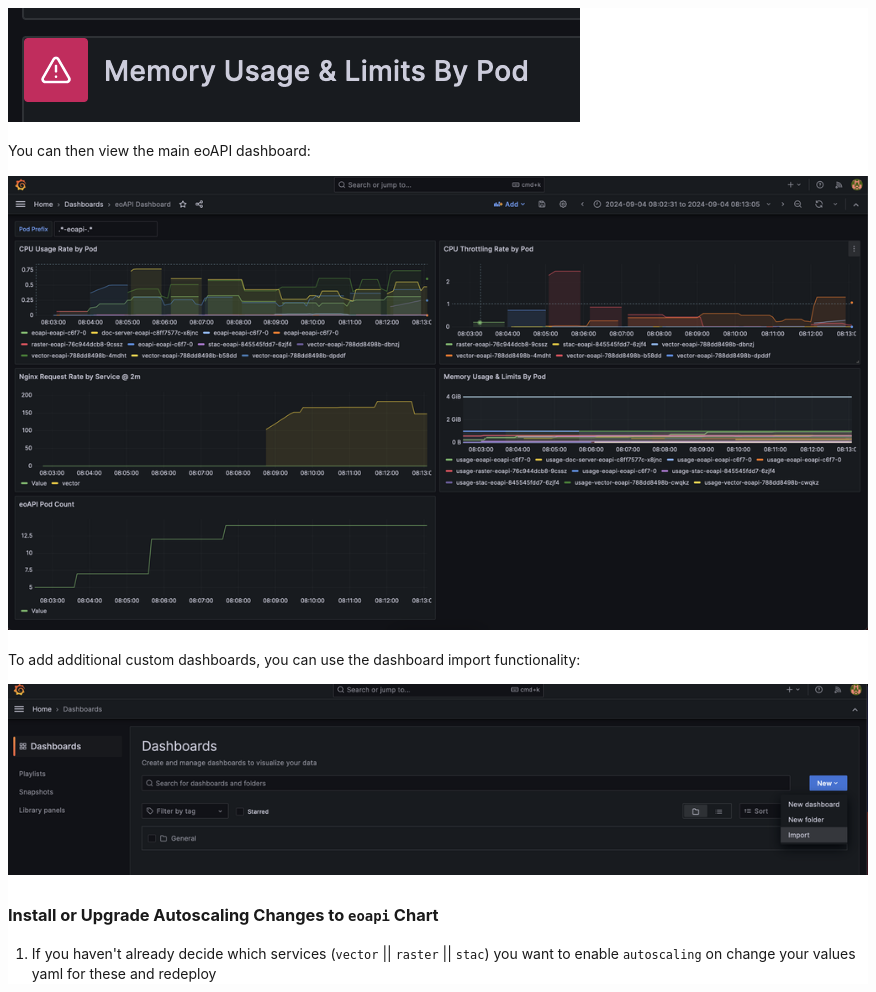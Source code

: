    ![Grafana Datasource Configuration](../images/datasource.png)

   You can then view the main eoAPI dashboard:

   ![](../images/gfdashboard.png)

   To add additional custom dashboards, you can use the dashboard import functionality:

   ![Adding Custom Grafana Dashboards](../images/add-grafana-dashboard.png)

### Install or Upgrade Autoscaling Changes to `eoapi` Chart

1. If you haven't already decide which services (`vector` || `raster` || `stac`) you want to enable `autoscaling` on change your values yaml for these and redeploy
